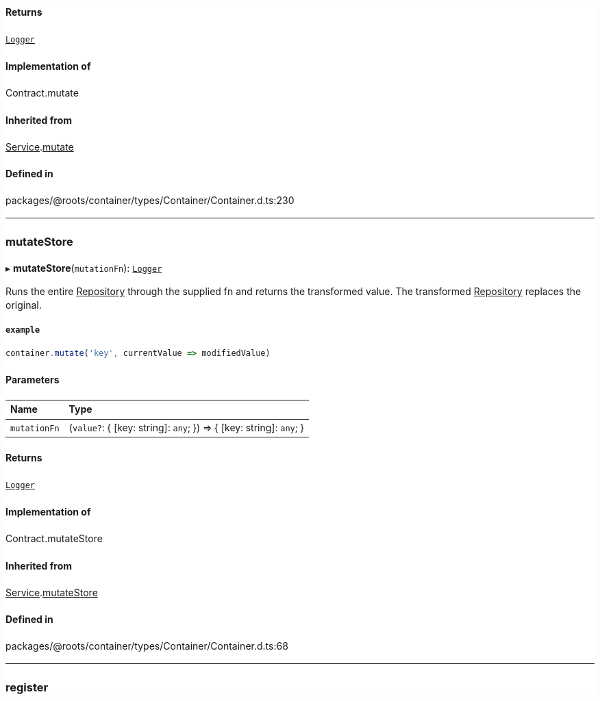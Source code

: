 #### Returns

[`Logger`](Logger.md)

#### Implementation of

Contract.mutate

#### Inherited from

[Service](Service.md).[mutate](Service.md#mutate)

#### Defined in

packages/@roots/container/types/Container/Container.d.ts:230

___

### mutateStore

▸ **mutateStore**(`mutationFn`): [`Logger`](Logger.md)

Runs the entire [Repository](../namespaces/Store.md#repository) through the supplied fn and returns
the transformed value. The transformed [Repository](../namespaces/Store.md#repository) replaces the
original.

**`example`**
```js
container.mutate('key', currentValue => modifiedValue)
```

#### Parameters

| Name | Type |
| :------ | :------ |
| `mutationFn` | (`value?`: { [key: string]: `any`;  }) => { [key: string]: `any`;  } |

#### Returns

[`Logger`](Logger.md)

#### Implementation of

Contract.mutateStore

#### Inherited from

[Service](Service.md).[mutateStore](Service.md#mutatestore)

#### Defined in

packages/@roots/container/types/Container/Container.d.ts:68

___

### register
